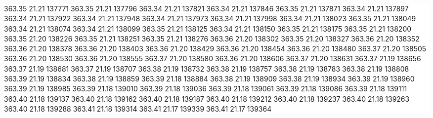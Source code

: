 363.35 21.21 137771
363.35 21.21 137796
363.34 21.21 137821
363.34 21.21 137846
363.35 21.21 137871
363.34 21.21 137897
363.34 21.21 137922
363.34 21.21 137948
363.34 21.21 137973
363.34 21.21 137998
363.34 21.21 138023
363.35 21.21 138049
363.34 21.21 138074
363.34 21.21 138099
363.35 21.21 138125
363.34 21.21 138150
363.35 21.21 138175
363.35 21.21 138200
363.35 21.20 138226
363.35 21.21 138251
363.35 21.21 138276
363.36 21.20 138302
363.35 21.20 138327
363.36 21.20 138352
363.36 21.20 138378
363.36 21.20 138403
363.36 21.20 138429
363.36 21.20 138454
363.36 21.20 138480
363.37 21.20 138505
363.36 21.20 138530
363.36 21.20 138555
363.37 21.20 138580
363.36 21.20 138606
363.37 21.20 138631
363.37 21.19 138656
363.37 21.19 138681
363.37 21.19 138707
363.38 21.19 138732
363.38 21.19 138757
363.38 21.19 138783
363.38 21.19 138808
363.39 21.19 138834
363.38 21.19 138859
363.39 21.18 138884
363.38 21.19 138909
363.38 21.19 138934
363.39 21.19 138960
363.39 21.19 138985
363.39 21.18 139010
363.39 21.18 139036
363.39 21.18 139061
363.39 21.18 139086
363.39 21.18 139111
363.40 21.18 139137
363.40 21.18 139162
363.40 21.18 139187
363.40 21.18 139212
363.40 21.18 139237
363.40 21.18 139263
363.40 21.18 139288
363.41 21.18 139314
363.41 21.17 139339
363.41 21.17 139364